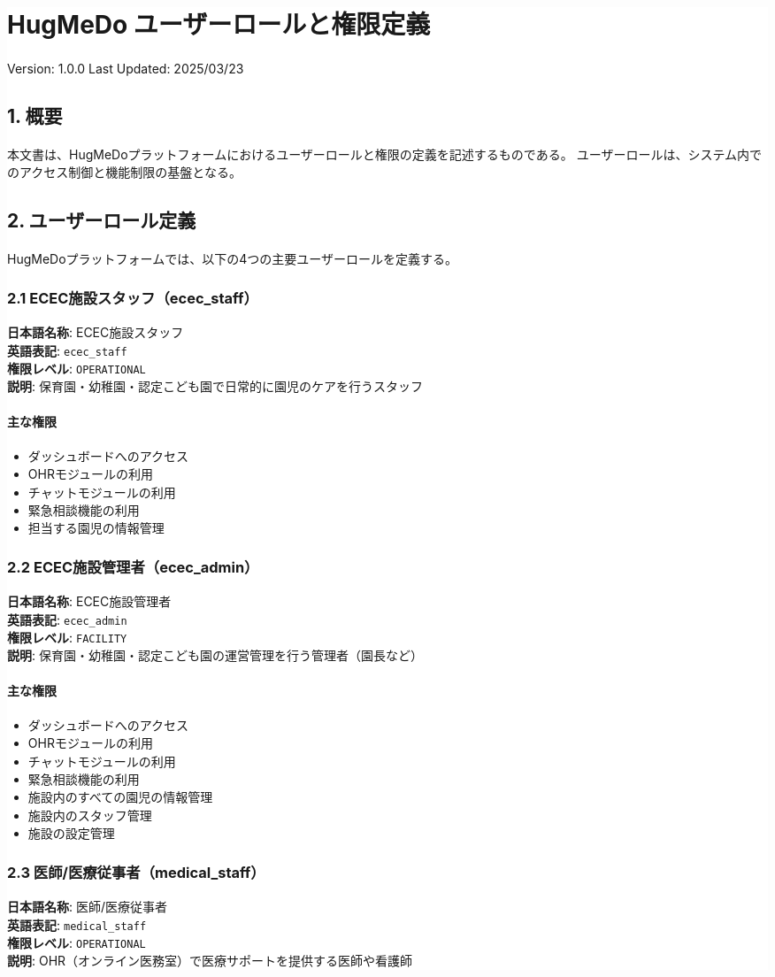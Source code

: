 # HugMeDo ユーザーロールと権限定義
Version: 1.0.0
Last Updated: 2025/03/23

## 1. 概要

本文書は、HugMeDoプラットフォームにおけるユーザーロールと権限の定義を記述するものである。
ユーザーロールは、システム内でのアクセス制御と機能制限の基盤となる。

## 2. ユーザーロール定義

HugMeDoプラットフォームでは、以下の4つの主要ユーザーロールを定義する。

### 2.1 ECEC施設スタッフ（ecec_staff）

**日本語名称**: ECEC施設スタッフ  
**英語表記**: `ecec_staff`  
**権限レベル**: `OPERATIONAL`  
**説明**: 保育園・幼稚園・認定こども園で日常的に園児のケアを行うスタッフ

#### 主な権限
- ダッシュボードへのアクセス
- OHRモジュールの利用
- チャットモジュールの利用
- 緊急相談機能の利用
- 担当する園児の情報管理

### 2.2 ECEC施設管理者（ecec_admin）

**日本語名称**: ECEC施設管理者  
**英語表記**: `ecec_admin`  
**権限レベル**: `FACILITY`  
**説明**: 保育園・幼稚園・認定こども園の運営管理を行う管理者（園長など）

#### 主な権限
- ダッシュボードへのアクセス
- OHRモジュールの利用
- チャットモジュールの利用
- 緊急相談機能の利用
- 施設内のすべての園児の情報管理
- 施設内のスタッフ管理
- 施設の設定管理

### 2.3 医師/医療従事者（medical_staff）

**日本語名称**: 医師/医療従事者  
**英語表記**: `medical_staff`  
**権限レベル**: `OPERATIONAL`  
**説明**: OHR（オンライン医務室）で医療サポートを提供する医師や看護師
